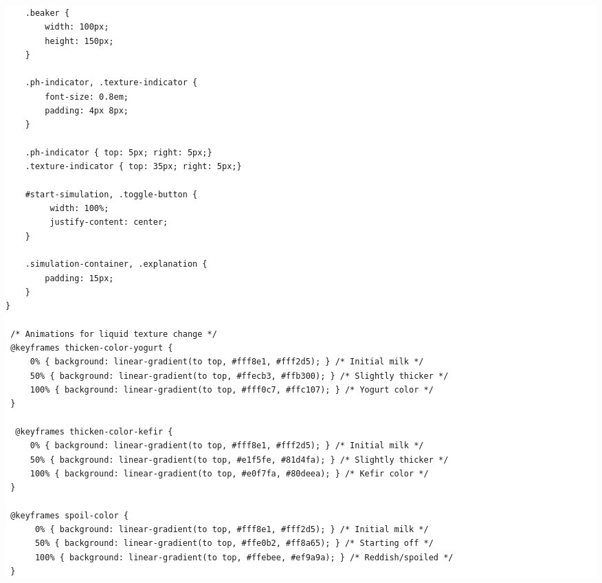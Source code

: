         .beaker {
            width: 100px;
            height: 150px;
        }

        .ph-indicator, .texture-indicator {
            font-size: 0.8em;
            padding: 4px 8px;
        }

        .ph-indicator { top: 5px; right: 5px;}
        .texture-indicator { top: 35px; right: 5px;}

        #start-simulation, .toggle-button {
             width: 100%;
             justify-content: center;
        }

        .simulation-container, .explanation {
            padding: 15px;
        }
    }

     /* Animations for liquid texture change */
     @keyframes thicken-color-yogurt {
         0% { background: linear-gradient(to top, #fff8e1, #fff2d5); } /* Initial milk */
         50% { background: linear-gradient(to top, #ffecb3, #ffb300); } /* Slightly thicker */
         100% { background: linear-gradient(to top, #fff0c7, #ffc107); } /* Yogurt color */
     }

      @keyframes thicken-color-kefir {
         0% { background: linear-gradient(to top, #fff8e1, #fff2d5); } /* Initial milk */
         50% { background: linear-gradient(to top, #e1f5fe, #81d4fa); } /* Slightly thicker */
         100% { background: linear-gradient(to top, #e0f7fa, #80deea); } /* Kefir color */
     }

     @keyframes spoil-color {
          0% { background: linear-gradient(to top, #fff8e1, #fff2d5); } /* Initial milk */
          50% { background: linear-gradient(to top, #ffe0b2, #ff8a65); } /* Starting off */
          100% { background: linear-gradient(to top, #ffebee, #ef9a9a); } /* Reddish/spoiled */
     }


</style>

<script>
    const productTypeSelect = document.getElementById('product-type');
    const temperatureInput = document.getElementById('temperature');
    const tempValueSpan = document.getElementById('temp-value');
    const durationInput = document.getElementById('duration');
    const durationValueSpan = document.getElementById('duration-value');
    const startButton = document.getElementById('start-simulation');
    const beakerLiquid = document.getElementById('beaker-liquid');
    const beakerMicrobes = document.getElementById('beaker-microbes');
    const kefirBubblesContainer = document.getElementById('kefir-bubbles');
    const phIndicator = document.getElementById('ph-indicator');
    const textureIndicator = document.getElementById('texture-indicator');
    const processStatus = document.getElementById('process-status');
    const processProgress = document.getElementById('process-progress');
    const elapsedTimeSpan = document.getElementById('elapsed-time');
    const simulationResults = document.getElementById('simulation-results');
    const finalTextureSpan = document.getElementById('final-texture').querySelector('.result-value');
    const finalPhSpan = document.getElementById('final-ph').querySelector('.result-value');
    const finalOutcomeSpan = document.getElementById('final-outcome').querySelector('.result-value');
    const finalOutcomeP = document.getElementById('final-outcome'); // To add class for color
    const outcomeExplanation = document.getElementById('outcome-explanation');
    const toggleExplanationButton = document.getElementById('toggle-explanation');
    const scientificExplanationDiv = document.getElementById('scientific-explanation');